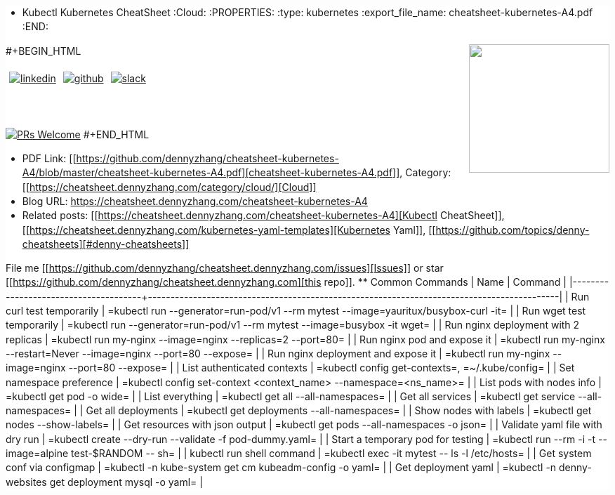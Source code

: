 * Kubectl Kubernetes CheatSheet                                   :Cloud:
:PROPERTIES:
:type:     kubernetes
:export_file_name: cheatsheet-kubernetes-A4.pdf
:END:

#+BEGIN_HTML
<a href="https://github.com/dennyzhang/cheatsheet-kubernetes-A4"><img align="right" width="200" height="183" src="https://www.dennyzhang.com/wp-content/uploads/denny/watermark/github.png" /></a>
<div id="the whole thing" style="overflow: hidden;">
<div style="float: left; padding: 5px"> <a href="https://www.linkedin.com/in/dennyzhang001"><img src="https://www.dennyzhang.com/wp-content/uploads/sns/linkedin.png" alt="linkedin" /></a></div>
<div style="float: left; padding: 5px"><a href="https://github.com/dennyzhang"><img src="https://www.dennyzhang.com/wp-content/uploads/sns/github.png" alt="github" /></a></div>
<div style="float: left; padding: 5px"><a href="https://www.dennyzhang.com/slack" target="_blank" rel="nofollow"><img src="https://www.dennyzhang.com/wp-content/uploads/sns/slack.png" alt="slack"/></a></div>
</div>

<br/><br/>
<a href="http://makeapullrequest.com" target="_blank" rel="nofollow"><img src="https://img.shields.io/badge/PRs-welcome-brightgreen.svg" alt="PRs Welcome"/></a>
#+END_HTML

- PDF Link: [[https://github.com/dennyzhang/cheatsheet-kubernetes-A4/blob/master/cheatsheet-kubernetes-A4.pdf][cheatsheet-kubernetes-A4.pdf]], Category: [[https://cheatsheet.dennyzhang.com/category/cloud/][Cloud]]
- Blog URL: https://cheatsheet.dennyzhang.com/cheatsheet-kubernetes-A4
- Related posts: [[https://cheatsheet.dennyzhang.com/cheatsheet-kubernetes-A4][Kubectl CheatSheet]], [[https://cheatsheet.dennyzhang.com/kubernetes-yaml-templates][Kubernetes Yaml]], [[https://github.com/topics/denny-cheatsheets][#denny-cheatsheets]]

File me [[https://github.com/dennyzhang/cheatsheet.dennyzhang.com/issues][Issues]] or star [[https://github.com/dennyzhang/cheatsheet.dennyzhang.com][this repo]].
** Common Commands
| Name                                 | Command                                                                                   |
|--------------------------------------+-------------------------------------------------------------------------------------------|
| Run curl test temporarily            | =kubectl run --generator=run-pod/v1 --rm mytest --image=yauritux/busybox-curl -it=        |
| Run wget test temporarily            | =kubectl run --generator=run-pod/v1 --rm mytest --image=busybox -it wget=                 |
| Run nginx deployment with 2 replicas | =kubectl run my-nginx --image=nginx --replicas=2 --port=80=                               |
| Run nginx pod and expose it          | =kubectl run my-nginx --restart=Never --image=nginx --port=80 --expose=                   |
| Run nginx deployment and expose it   | =kubectl run my-nginx --image=nginx --port=80 --expose=                                   |
| List authenticated contexts          | =kubectl config get-contexts=, =~/.kube/config=                                           |
| Set namespace preference             | =kubectl config set-context <context_name> --namespace=<ns_name>=                         |
| List pods with nodes info            | =kubectl get pod -o wide=                                                                 |
| List everything                      | =kubectl get all --all-namespaces=                                                        |
| Get all services                     | =kubectl get service --all-namespaces=                                                    |
| Get all deployments                  | =kubectl get deployments --all-namespaces=                                                |
| Show nodes with labels               | =kubectl get nodes --show-labels=                                                         |
| Get resources with json output       | =kubectl get pods --all-namespaces -o json=                                               |
| Validate yaml file with dry run      | =kubectl create --dry-run --validate -f pod-dummy.yaml=                                   |
| Start a temporary pod for testing    | =kubectl run --rm -i -t --image=alpine test-$RANDOM -- sh=                                |
| kubectl run shell command            | =kubectl exec -it mytest -- ls -l /etc/hosts=                                             |
| Get system conf via configmap        | =kubectl -n kube-system get cm kubeadm-config -o yaml=                                    |
| Get deployment yaml                  | =kubectl -n denny-websites get deployment mysql -o yaml=                                  |